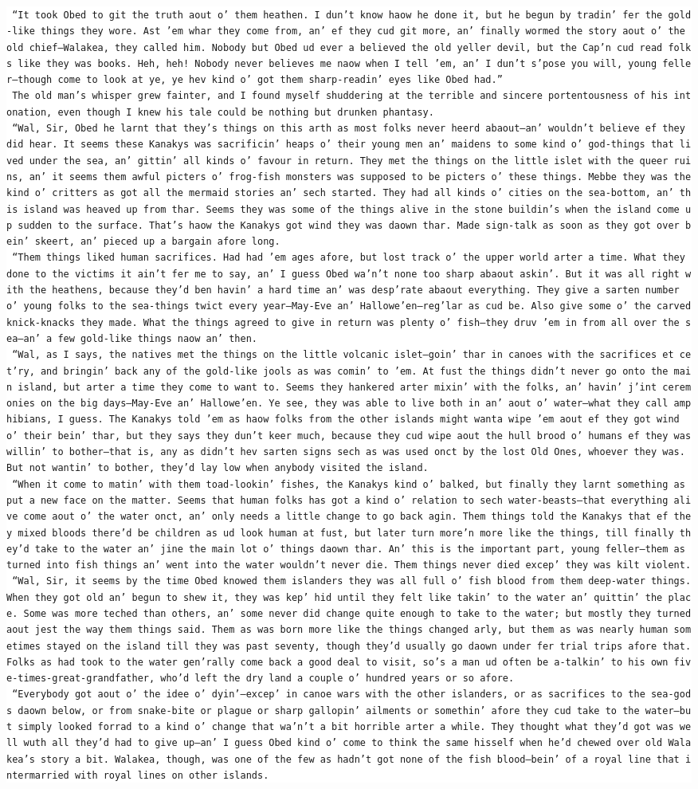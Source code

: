      “It took Obed to git the truth aout o’ them heathen. I dun’t know haow he done it, but he begun by tradin’ fer the gold-like things they wore. Ast ’em whar they come from, an’ ef they cud git more, an’ finally wormed the story aout o’ the old chief—Walakea, they called him. Nobody but Obed ud ever a believed the old yeller devil, but the Cap’n cud read folks like they was books. Heh, heh! Nobody never believes me naow when I tell ’em, an’ I dun’t s’pose you will, young feller—though come to look at ye, ye hev kind o’ got them sharp-readin’ eyes like Obed had.”
     The old man’s whisper grew fainter, and I found myself shuddering at the terrible and sincere portentousness of his intonation, even though I knew his tale could be nothing but drunken phantasy.
     “Wal, Sir, Obed he larnt that they’s things on this arth as most folks never heerd abaout—an’ wouldn’t believe ef they did hear. It seems these Kanakys was sacrificin’ heaps o’ their young men an’ maidens to some kind o’ god-things that lived under the sea, an’ gittin’ all kinds o’ favour in return. They met the things on the little islet with the queer ruins, an’ it seems them awful picters o’ frog-fish monsters was supposed to be picters o’ these things. Mebbe they was the kind o’ critters as got all the mermaid stories an’ sech started. They had all kinds o’ cities on the sea-bottom, an’ this island was heaved up from thar. Seems they was some of the things alive in the stone buildin’s when the island come up sudden to the surface. That’s haow the Kanakys got wind they was daown thar. Made sign-talk as soon as they got over bein’ skeert, an’ pieced up a bargain afore long.
     “Them things liked human sacrifices. Had had ’em ages afore, but lost track o’ the upper world arter a time. What they done to the victims it ain’t fer me to say, an’ I guess Obed wa’n’t none too sharp abaout askin’. But it was all right with the heathens, because they’d ben havin’ a hard time an’ was desp’rate abaout everything. They give a sarten number o’ young folks to the sea-things twict every year—May-Eve an’ Hallowe’en—reg’lar as cud be. Also give some o’ the carved knick-knacks they made. What the things agreed to give in return was plenty o’ fish—they druv ’em in from all over the sea—an’ a few gold-like things naow an’ then.
     “Wal, as I says, the natives met the things on the little volcanic islet—goin’ thar in canoes with the sacrifices et cet’ry, and bringin’ back any of the gold-like jools as was comin’ to ’em. At fust the things didn’t never go onto the main island, but arter a time they come to want to. Seems they hankered arter mixin’ with the folks, an’ havin’ j’int ceremonies on the big days—May-Eve an’ Hallowe’en. Ye see, they was able to live both in an’ aout o’ water—what they call amphibians, I guess. The Kanakys told ’em as haow folks from the other islands might wanta wipe ’em aout ef they got wind o’ their bein’ thar, but they says they dun’t keer much, because they cud wipe aout the hull brood o’ humans ef they was willin’ to bother—that is, any as didn’t hev sarten signs sech as was used onct by the lost Old Ones, whoever they was. But not wantin’ to bother, they’d lay low when anybody visited the island.
     “When it come to matin’ with them toad-lookin’ fishes, the Kanakys kind o’ balked, but finally they larnt something as put a new face on the matter. Seems that human folks has got a kind o’ relation to sech water-beasts—that everything alive come aout o’ the water onct, an’ only needs a little change to go back agin. Them things told the Kanakys that ef they mixed bloods there’d be children as ud look human at fust, but later turn more’n more like the things, till finally they’d take to the water an’ jine the main lot o’ things daown thar. An’ this is the important part, young feller—them as turned into fish things an’ went into the water wouldn’t never die. Them things never died excep’ they was kilt violent.
     “Wal, Sir, it seems by the time Obed knowed them islanders they was all full o’ fish blood from them deep-water things. When they got old an’ begun to shew it, they was kep’ hid until they felt like takin’ to the water an’ quittin’ the place. Some was more teched than others, an’ some never did change quite enough to take to the water; but mostly they turned aout jest the way them things said. Them as was born more like the things changed arly, but them as was nearly human sometimes stayed on the island till they was past seventy, though they’d usually go daown under fer trial trips afore that. Folks as had took to the water gen’rally come back a good deal to visit, so’s a man ud often be a-talkin’ to his own five-times-great-grandfather, who’d left the dry land a couple o’ hundred years or so afore.
     “Everybody got aout o’ the idee o’ dyin’—excep’ in canoe wars with the other islanders, or as sacrifices to the sea-gods daown below, or from snake-bite or plague or sharp gallopin’ ailments or somethin’ afore they cud take to the water—but simply looked forrad to a kind o’ change that wa’n’t a bit horrible arter a while. They thought what they’d got was well wuth all they’d had to give up—an’ I guess Obed kind o’ come to think the same hisself when he’d chewed over old Walakea’s story a bit. Walakea, though, was one of the few as hadn’t got none of the fish blood—bein’ of a royal line that intermarried with royal lines on other islands.